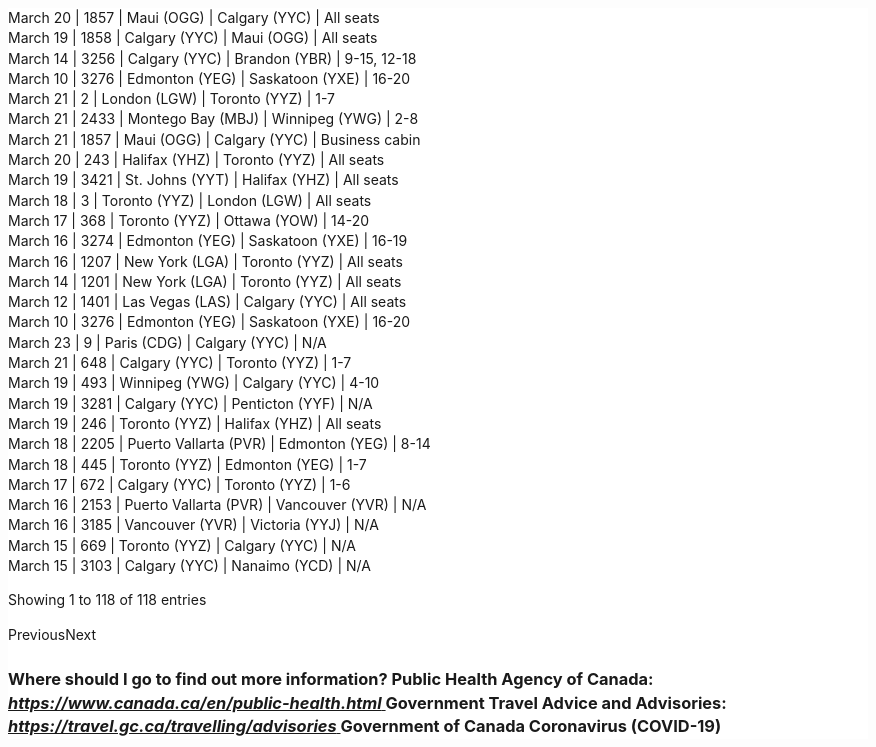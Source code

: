 March 20 | 1857 | Maui (OGG) | Calgary (YYC) | All seats  
March 19 | 1858 | Calgary (YYC) | Maui (OGG) | All seats  
March 14 | 3256 | Calgary (YYC) | Brandon (YBR) | 9-15, 12-18  
March 10 | 3276 | Edmonton (YEG) | Saskatoon (YXE) | 16-20  
March 21 | 2 | London (LGW) | Toronto (YYZ) | 1-7  
March 21 | 2433 | Montego Bay (MBJ) | Winnipeg (YWG) | 2-8  
March 21 | 1857 | Maui (OGG) | Calgary (YYC) | Business cabin  
March 20 | 243 | Halifax (YHZ) | Toronto (YYZ) | All seats  
March 19 | 3421 | St. Johns (YYT) | Halifax (YHZ) | All seats  
March 18 | 3 | Toronto (YYZ) | London (LGW) | All seats  
March 17 | 368 | Toronto (YYZ) | Ottawa (YOW) | 14-20  
March 16 | 3274 | Edmonton (YEG) | Saskatoon (YXE) | 16-19  
March 16 | 1207 | New York (LGA) | Toronto (YYZ) | All seats  
March 14 | 1201 | New York (LGA) | Toronto (YYZ) | All seats  
March 12 | 1401 | Las Vegas (LAS) | Calgary (YYC) | All seats  
March 10 | 3276 | Edmonton (YEG) | Saskatoon (YXE) | 16-20  
March 23 | 9 | Paris (CDG) | Calgary (YYC) | N/A  
March 21 | 648 | Calgary (YYC) | Toronto (YYZ) | 1-7  
March 19 | 493 | Winnipeg (YWG) | Calgary (YYC) | 4-10  
March 19 | 3281 | Calgary (YYC) | Penticton (YYF) | N/A  
March 19 | 246 | Toronto (YYZ) | Halifax (YHZ) | All seats  
March 18 | 2205 | Puerto Vallarta (PVR) | Edmonton (YEG) | 8-14  
March 18 | 445 | Toronto (YYZ) | Edmonton (YEG) | 1-7  
March 17 | 672 | Calgary (YYC) | Toronto (YYZ) | 1-6  
March 16 | 2153 | Puerto Vallarta (PVR) | Vancouver (YVR) | N/A  
March 16 | 3185 | Vancouver (YVR) | Victoria (YYJ) | N/A  
March 15 | 669 | Toronto (YYZ) | Calgary (YYC) | N/A  
March 15 | 3103 | Calgary (YYC) | Nanaimo (YCD) | N/A  
  
Showing 1 to 118 of 118 entries

PreviousNext

### **Where** **should I go to find out more information?** Public Health Agency of Canada: [ _https://www.canada.ca/en/public-health.html_ ](https://www.canada.ca/en/public-health.html) Government Travel Advice and Advisories: [ _https://travel.gc.ca/travelling/advisories_ ](https://travel.gc.ca/travelling/advisories) Government of Canada Coronavirus (COVID-19) 
